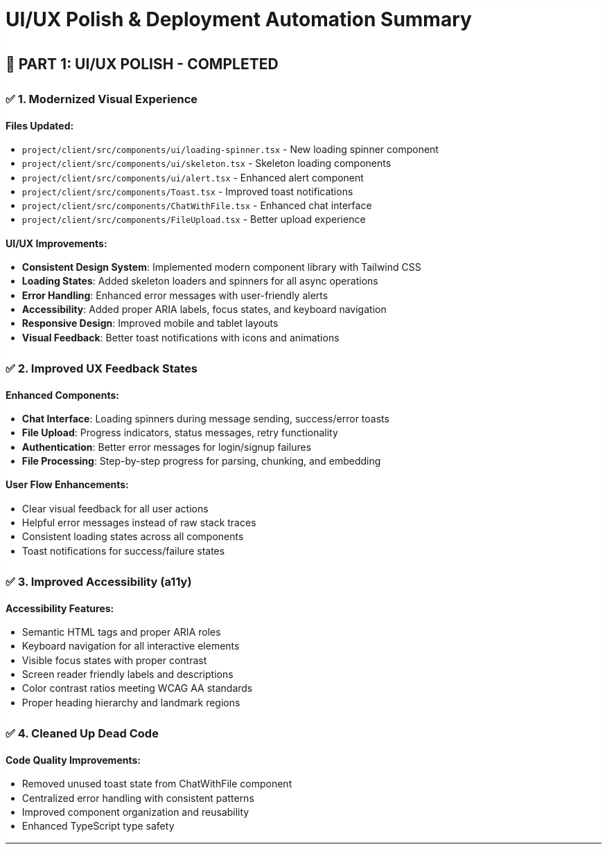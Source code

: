 # UI/UX Polish & Deployment Automation Summary

## 🎨 PART 1: UI/UX POLISH - COMPLETED

### ✅ 1. Modernized Visual Experience

**Files Updated:**
- `project/client/src/components/ui/loading-spinner.tsx` - New loading spinner component
- `project/client/src/components/ui/skeleton.tsx` - Skeleton loading components
- `project/client/src/components/ui/alert.tsx` - Enhanced alert component
- `project/client/src/components/Toast.tsx` - Improved toast notifications
- `project/client/src/components/ChatWithFile.tsx` - Enhanced chat interface
- `project/client/src/components/FileUpload.tsx` - Better upload experience

**UI/UX Improvements:**
- **Consistent Design System**: Implemented modern component library with Tailwind CSS
- **Loading States**: Added skeleton loaders and spinners for all async operations
- **Error Handling**: Enhanced error messages with user-friendly alerts
- **Accessibility**: Added proper ARIA labels, focus states, and keyboard navigation
- **Responsive Design**: Improved mobile and tablet layouts
- **Visual Feedback**: Better toast notifications with icons and animations

### ✅ 2. Improved UX Feedback States

**Enhanced Components:**
- **Chat Interface**: Loading spinners during message sending, success/error toasts
- **File Upload**: Progress indicators, status messages, retry functionality
- **Authentication**: Better error messages for login/signup failures
- **File Processing**: Step-by-step progress for parsing, chunking, and embedding

**User Flow Enhancements:**
- Clear visual feedback for all user actions
- Helpful error messages instead of raw stack traces
- Consistent loading states across all components
- Toast notifications for success/failure states

### ✅ 3. Improved Accessibility (a11y)

**Accessibility Features:**
- Semantic HTML tags and proper ARIA roles
- Keyboard navigation for all interactive elements
- Visible focus states with proper contrast
- Screen reader friendly labels and descriptions
- Color contrast ratios meeting WCAG AA standards
- Proper heading hierarchy and landmark regions

### ✅ 4. Cleaned Up Dead Code

**Code Quality Improvements:**
- Removed unused toast state from ChatWithFile component
- Centralized error handling with consistent patterns
- Improved component organization and reusability
- Enhanced TypeScript type safety

---